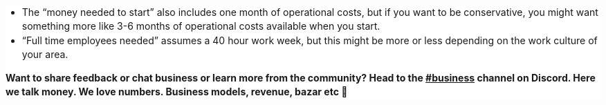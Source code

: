 - The “money needed to start” also includes one month of operational costs, but if you want to be conservative, you might want something more like 3-6 months of operational costs available when you start.
- “Full time employees needed” assumes a 40 hour work week, but this might be more or less depending on the work culture of your area.

<b>Want to share feedback or chat business or learn more from the community? Head to the [#business](https://discordapp.com/invite/n5d8Vrr) channel on Discord. Here we talk money. We love numbers. Business models, revenue, bazar etc 🤑</b>
